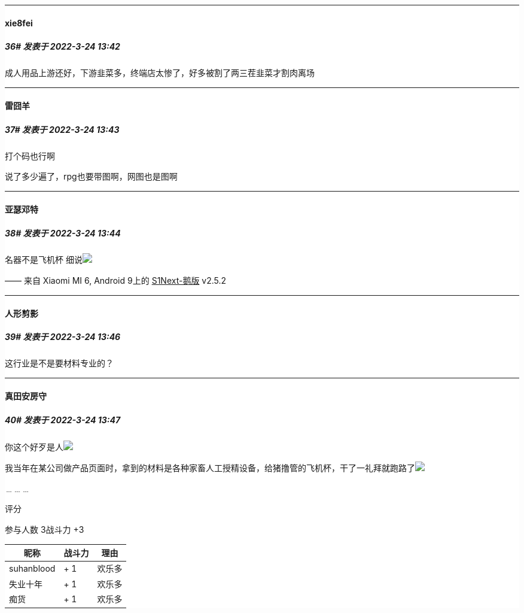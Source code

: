 *****

####  xie8fei  
##### 36#       发表于 2022-3-24 13:42

成人用品上游还好，下游韭菜多，终端店太惨了，好多被割了两三茬韭菜才割肉离场

*****

####  雷囧羊  
##### 37#       发表于 2022-3-24 13:43

打个码也行啊

说了多少遍了，rpg也要带图啊，网图也是图啊

*****

####  亚瑟邓特  
##### 38#       发表于 2022-3-24 13:44

名器不是飞机杯
细说<img src="https://static.saraba1st.com/image/smiley/face2017/105.png" referrerpolicy="no-referrer">

—— 来自 Xiaomi MI 6, Android 9上的 [S1Next-鹅版](https://github.com/ykrank/S1-Next/releases) v2.5.2

*****

####  人形剪影  
##### 39#       发表于 2022-3-24 13:46

这行业是不是要材料专业的？

*****

####  真田安房守  
##### 40#       发表于 2022-3-24 13:47

你这个好歹是人<img src="https://static.saraba1st.com/image/smiley/face2017/048.png" referrerpolicy="no-referrer">

我当年在某公司做产品页面时，拿到的材料是各种家畜人工授精设备，给猪撸管的飞机杯，干了一礼拜就跑路了<img src="https://static.saraba1st.com/image/smiley/face2017/049.png" referrerpolicy="no-referrer">

﹍﹍﹍

评分

 参与人数 3战斗力 +3

|昵称|战斗力|理由|
|----|---|---|
| suhanblood| + 1|欢乐多|
| 失业十年| + 1|欢乐多|
| 痴货| + 1|欢乐多|
